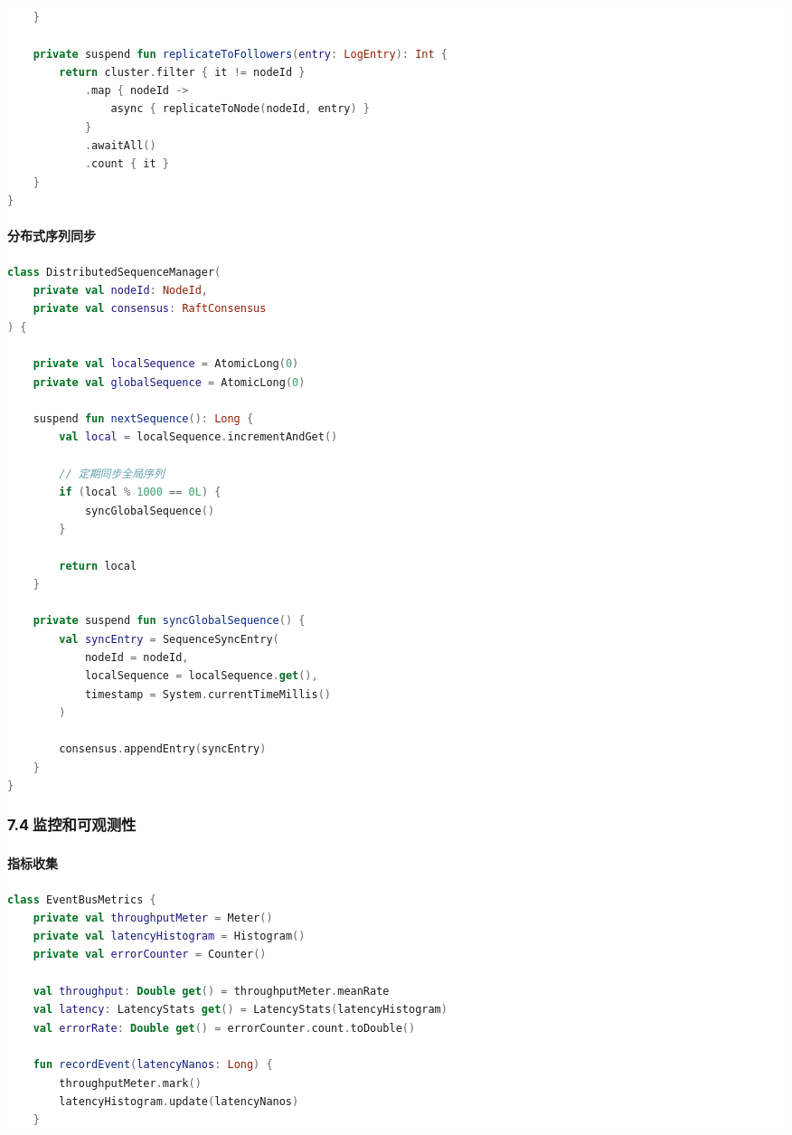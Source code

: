 ```kotlin
    }

    private suspend fun replicateToFollowers(entry: LogEntry): Int {
        return cluster.filter { it != nodeId }
            .map { nodeId ->
                async { replicateToNode(nodeId, entry) }
            }
            .awaitAll()
            .count { it }
    }
}
```

#### **分布式序列同步**
```kotlin
class DistributedSequenceManager(
    private val nodeId: NodeId,
    private val consensus: RaftConsensus
) {

    private val localSequence = AtomicLong(0)
    private val globalSequence = AtomicLong(0)

    suspend fun nextSequence(): Long {
        val local = localSequence.incrementAndGet()

        // 定期同步全局序列
        if (local % 1000 == 0L) {
            syncGlobalSequence()
        }

        return local
    }

    private suspend fun syncGlobalSequence() {
        val syncEntry = SequenceSyncEntry(
            nodeId = nodeId,
            localSequence = localSequence.get(),
            timestamp = System.currentTimeMillis()
        )

        consensus.appendEntry(syncEntry)
    }
}
```

### **7.4 监控和可观测性**

#### **指标收集**
```kotlin
class EventBusMetrics {
    private val throughputMeter = Meter()
    private val latencyHistogram = Histogram()
    private val errorCounter = Counter()

    val throughput: Double get() = throughputMeter.meanRate
    val latency: LatencyStats get() = LatencyStats(latencyHistogram)
    val errorRate: Double get() = errorCounter.count.toDouble()

    fun recordEvent(latencyNanos: Long) {
        throughputMeter.mark()
        latencyHistogram.update(latencyNanos)
    }
```